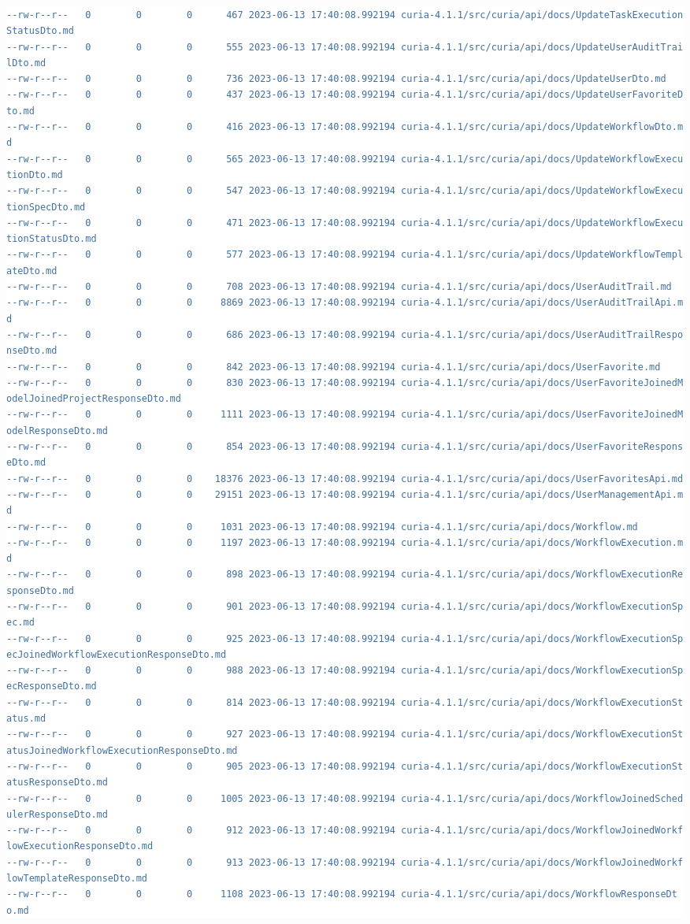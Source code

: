 ```diff
--rw-r--r--   0        0        0      467 2023-06-13 17:40:08.992194 curia-4.1.1/src/curia/api/docs/UpdateTaskExecutionStatusDto.md
--rw-r--r--   0        0        0      555 2023-06-13 17:40:08.992194 curia-4.1.1/src/curia/api/docs/UpdateUserAuditTrailDto.md
--rw-r--r--   0        0        0      736 2023-06-13 17:40:08.992194 curia-4.1.1/src/curia/api/docs/UpdateUserDto.md
--rw-r--r--   0        0        0      437 2023-06-13 17:40:08.992194 curia-4.1.1/src/curia/api/docs/UpdateUserFavoriteDto.md
--rw-r--r--   0        0        0      416 2023-06-13 17:40:08.992194 curia-4.1.1/src/curia/api/docs/UpdateWorkflowDto.md
--rw-r--r--   0        0        0      565 2023-06-13 17:40:08.992194 curia-4.1.1/src/curia/api/docs/UpdateWorkflowExecutionDto.md
--rw-r--r--   0        0        0      547 2023-06-13 17:40:08.992194 curia-4.1.1/src/curia/api/docs/UpdateWorkflowExecutionSpecDto.md
--rw-r--r--   0        0        0      471 2023-06-13 17:40:08.992194 curia-4.1.1/src/curia/api/docs/UpdateWorkflowExecutionStatusDto.md
--rw-r--r--   0        0        0      577 2023-06-13 17:40:08.992194 curia-4.1.1/src/curia/api/docs/UpdateWorkflowTemplateDto.md
--rw-r--r--   0        0        0      708 2023-06-13 17:40:08.992194 curia-4.1.1/src/curia/api/docs/UserAuditTrail.md
--rw-r--r--   0        0        0     8869 2023-06-13 17:40:08.992194 curia-4.1.1/src/curia/api/docs/UserAuditTrailApi.md
--rw-r--r--   0        0        0      686 2023-06-13 17:40:08.992194 curia-4.1.1/src/curia/api/docs/UserAuditTrailResponseDto.md
--rw-r--r--   0        0        0      842 2023-06-13 17:40:08.992194 curia-4.1.1/src/curia/api/docs/UserFavorite.md
--rw-r--r--   0        0        0      830 2023-06-13 17:40:08.992194 curia-4.1.1/src/curia/api/docs/UserFavoriteJoinedModelJoinedProjectResponseDto.md
--rw-r--r--   0        0        0     1111 2023-06-13 17:40:08.992194 curia-4.1.1/src/curia/api/docs/UserFavoriteJoinedModelResponseDto.md
--rw-r--r--   0        0        0      854 2023-06-13 17:40:08.992194 curia-4.1.1/src/curia/api/docs/UserFavoriteResponseDto.md
--rw-r--r--   0        0        0    18376 2023-06-13 17:40:08.992194 curia-4.1.1/src/curia/api/docs/UserFavoritesApi.md
--rw-r--r--   0        0        0    29151 2023-06-13 17:40:08.992194 curia-4.1.1/src/curia/api/docs/UserManagementApi.md
--rw-r--r--   0        0        0     1031 2023-06-13 17:40:08.992194 curia-4.1.1/src/curia/api/docs/Workflow.md
--rw-r--r--   0        0        0     1197 2023-06-13 17:40:08.992194 curia-4.1.1/src/curia/api/docs/WorkflowExecution.md
--rw-r--r--   0        0        0      898 2023-06-13 17:40:08.992194 curia-4.1.1/src/curia/api/docs/WorkflowExecutionResponseDto.md
--rw-r--r--   0        0        0      901 2023-06-13 17:40:08.992194 curia-4.1.1/src/curia/api/docs/WorkflowExecutionSpec.md
--rw-r--r--   0        0        0      925 2023-06-13 17:40:08.992194 curia-4.1.1/src/curia/api/docs/WorkflowExecutionSpecJoinedWorkflowExecutionResponseDto.md
--rw-r--r--   0        0        0      988 2023-06-13 17:40:08.992194 curia-4.1.1/src/curia/api/docs/WorkflowExecutionSpecResponseDto.md
--rw-r--r--   0        0        0      814 2023-06-13 17:40:08.992194 curia-4.1.1/src/curia/api/docs/WorkflowExecutionStatus.md
--rw-r--r--   0        0        0      927 2023-06-13 17:40:08.992194 curia-4.1.1/src/curia/api/docs/WorkflowExecutionStatusJoinedWorkflowExecutionResponseDto.md
--rw-r--r--   0        0        0      905 2023-06-13 17:40:08.992194 curia-4.1.1/src/curia/api/docs/WorkflowExecutionStatusResponseDto.md
--rw-r--r--   0        0        0     1005 2023-06-13 17:40:08.992194 curia-4.1.1/src/curia/api/docs/WorkflowJoinedSchedulerResponseDto.md
--rw-r--r--   0        0        0      912 2023-06-13 17:40:08.992194 curia-4.1.1/src/curia/api/docs/WorkflowJoinedWorkflowExecutionResponseDto.md
--rw-r--r--   0        0        0      913 2023-06-13 17:40:08.992194 curia-4.1.1/src/curia/api/docs/WorkflowJoinedWorkflowTemplateResponseDto.md
--rw-r--r--   0        0        0     1108 2023-06-13 17:40:08.992194 curia-4.1.1/src/curia/api/docs/WorkflowResponseDto.md
```